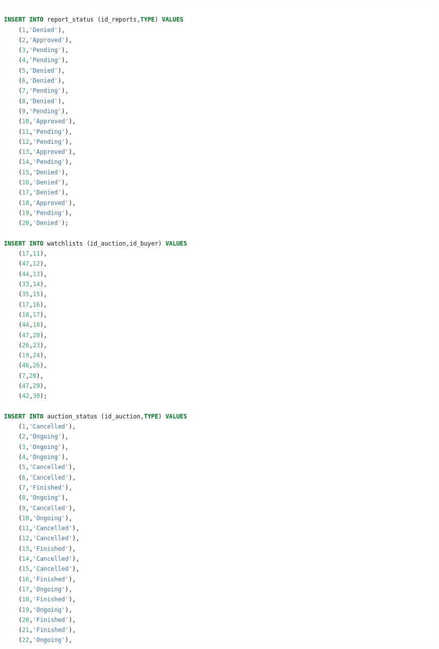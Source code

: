 ```sql

INSERT INTO report_status (id_reports,TYPE) VALUES 
    (1,'Denied'),
    (2,'Approved'),
    (3,'Pending'),
    (4,'Pending'),
    (5,'Denied'),
    (6,'Denied'),
    (7,'Pending'),
    (8,'Denied'),
    (9,'Pending'),
    (10,'Approved'),
    (11,'Pending'),
    (12,'Pending'),
    (13,'Approved'),
    (14,'Pending'),
    (15,'Denied'),
    (16,'Denied'),
    (17,'Denied'),
    (18,'Approved'),
    (19,'Pending'),
    (20,'Denied');

INSERT INTO watchlists (id_auction,id_buyer) VALUES 
    (17,11),
    (47,12),
    (44,13),
    (33,14),
    (35,15),
    (17,16),
    (18,17),
    (44,18),
    (47,20),
    (26,23),
    (19,24),
    (46,26),
    (7,28),
    (47,29),
    (42,30);

INSERT INTO auction_status (id_auction,TYPE) VALUES 
    (1,'Cancelled'),
    (2,'Ongoing'),
    (3,'Ongoing'),
    (4,'Ongoing'),
    (5,'Cancelled'),
    (6,'Cancelled'),
    (7,'Finished'),
    (8,'Ongoing'),
    (9,'Cancelled'),
    (10,'Ongoing'),
    (11,'Cancelled'),
    (12,'Cancelled'),
    (13,'Finished'),
    (14,'Cancelled'),
    (15,'Cancelled'),
    (16,'Finished'),
    (17,'Ongoing'),
    (18,'Finished'),
    (19,'Ongoing'),
    (20,'Finished'),
    (21,'Finished'),
    (22,'Ongoing'),
```